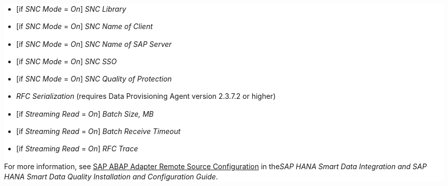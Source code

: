 -   \[if *SNC Mode* = *On*\] *SNC Library*

-   \[if *SNC Mode* = *On*\] *SNC Name of Client*

-   \[if *SNC Mode* = *On*\] *SNC Name of SAP Server*

-   \[if *SNC Mode* = *On*\] *SNC SSO*

-   \[if *SNC Mode* = *On*\] *SNC Quality of Protection*

-   *RFC Serialization* \(requires Data Provisioning Agent version 2.3.7.2 or higher\)

-   \[if *Streaming Read* = *On*\] *Batch Size, MB*

-   \[if *Streaming Read* = *On*\] *Batch Receive Timeout*

-   \[if *Streaming Read* = *On*\] *RFC Trace*


For more information, see [SAP ABAP Adapter Remote Source Configuration](https://help.sap.com/viewer/7952ef28a6914997abc01745fef1b607/latest/en-US/8575941eb7a344abadc21721418e28cb.html) in the*SAP HANA Smart Data Integration and SAP HANA Smart Data Quality Installation and Configuration Guide*.


